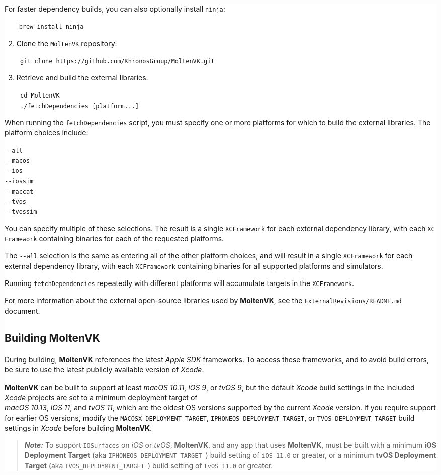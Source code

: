    For faster dependency builds, you can also optionally install `ninja`:

		brew install ninja

2. Clone the `MoltenVK` repository:

		git clone https://github.com/KhronosGroup/MoltenVK.git

3. Retrieve and build the external libraries:

		cd MoltenVK
		./fetchDependencies [platform...]

When running the `fetchDependencies` script, you must specify one or more platforms 
for which to build the external libraries. The platform choices include: 

	--all 
	--macos 
	--ios 
	--iossim 
	--maccat 
	--tvos 
	--tvossim

You can specify multiple of these selections. The result is a single `XCFramework` 
for each external dependency library, with each `XCFramework` containing binaries for 
each of the requested platforms. 

The `--all` selection is the same as entering all of the other platform choices,
and will result in a single `XCFramework` for each external dependency library, 
with each `XCFramework` containing binaries for all supported platforms and simulators.

Running `fetchDependencies` repeatedly with different platforms will accumulate 
targets in the `XCFramework`.

For more information about the external open-source libraries used by **MoltenVK**,
see the [`ExternalRevisions/README.md`](ExternalRevisions/README.md) document.


<a name="building"></a>
Building **MoltenVK**
-------------------

During building, **MoltenVK** references the latest *Apple SDK* frameworks. To access these frameworks, 
and to avoid build errors, be sure to use the latest publicly available version of *Xcode*.

**MoltenVK** can be built to support at least *macOS 10.11*, *iOS 9*, or *tvOS 9*, but the default 
_Xcode_ build settings in the included _Xcode_ projects are set to a minimum deployment target of  
*macOS 10.13*, *iOS 11*, and *tvOS 11*, which are the oldest OS versions supported by the current 
_Xcode_ version. If you require support for earlier OS versions, modify the `MACOSX_DEPLOYMENT_TARGET`, 
`IPHONEOS_DEPLOYMENT_TARGET`, or `TVOS_DEPLOYMENT_TARGET` build settings in _Xcode_ before building **MoltenVK**.

>***Note:*** To support `IOSurfaces` on *iOS* or *tvOS*, **MoltenVK**, and any app that uses 
**MoltenVK**, must be built with a minimum **iOS Deployment Target** (aka `IPHONEOS_DEPLOYMENT_TARGET `) 
build setting of `iOS 11.0` or greater, or a minimum **tvOS Deployment Target** (aka `TVOS_DEPLOYMENT_TARGET `) 
build setting of `tvOS 11.0` or greater.


[comment]: # "This document is written in Markdown (http://en.wikipedia.org/wiki/Markdown) format."
[comment]: # "For best results, use a Markdown reader."